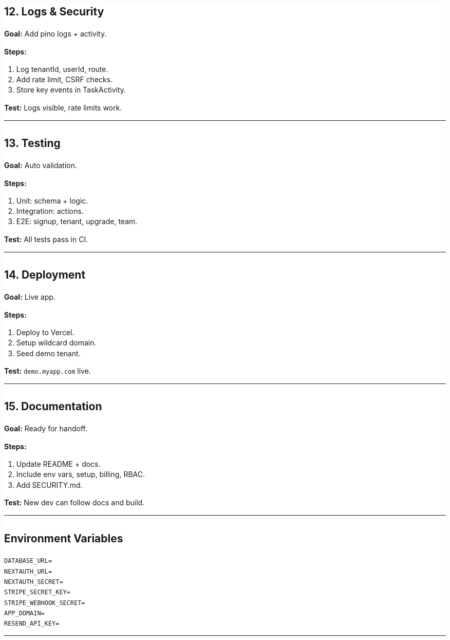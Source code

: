 
## 12. Logs & Security
**Goal:** Add pino logs + activity.

**Steps:**
1. Log tenantId, userId, route.
2. Add rate limit, CSRF checks.
3. Store key events in TaskActivity.

**Test:** Logs visible, rate limits work.

---

## 13. Testing
**Goal:** Auto validation.

**Steps:**
1. Unit: schema + logic.
2. Integration: actions.
3. E2E: signup, tenant, upgrade, team.

**Test:** All tests pass in CI.

---

## 14. Deployment
**Goal:** Live app.

**Steps:**
1. Deploy to Vercel.
2. Setup wildcard domain.
3. Seed demo tenant.

**Test:** `demo.myapp.com` live.

---

## 15. Documentation
**Goal:** Ready for handoff.

**Steps:**
1. Update README + docs.
2. Include env vars, setup, billing, RBAC.
3. Add SECURITY.md.

**Test:** New dev can follow docs and build.

---

## Environment Variables
```
DATABASE_URL=
NEXTAUTH_URL=
NEXTAUTH_SECRET=
STRIPE_SECRET_KEY=
STRIPE_WEBHOOK_SECRET=
APP_DOMAIN=
RESEND_API_KEY=
```

---